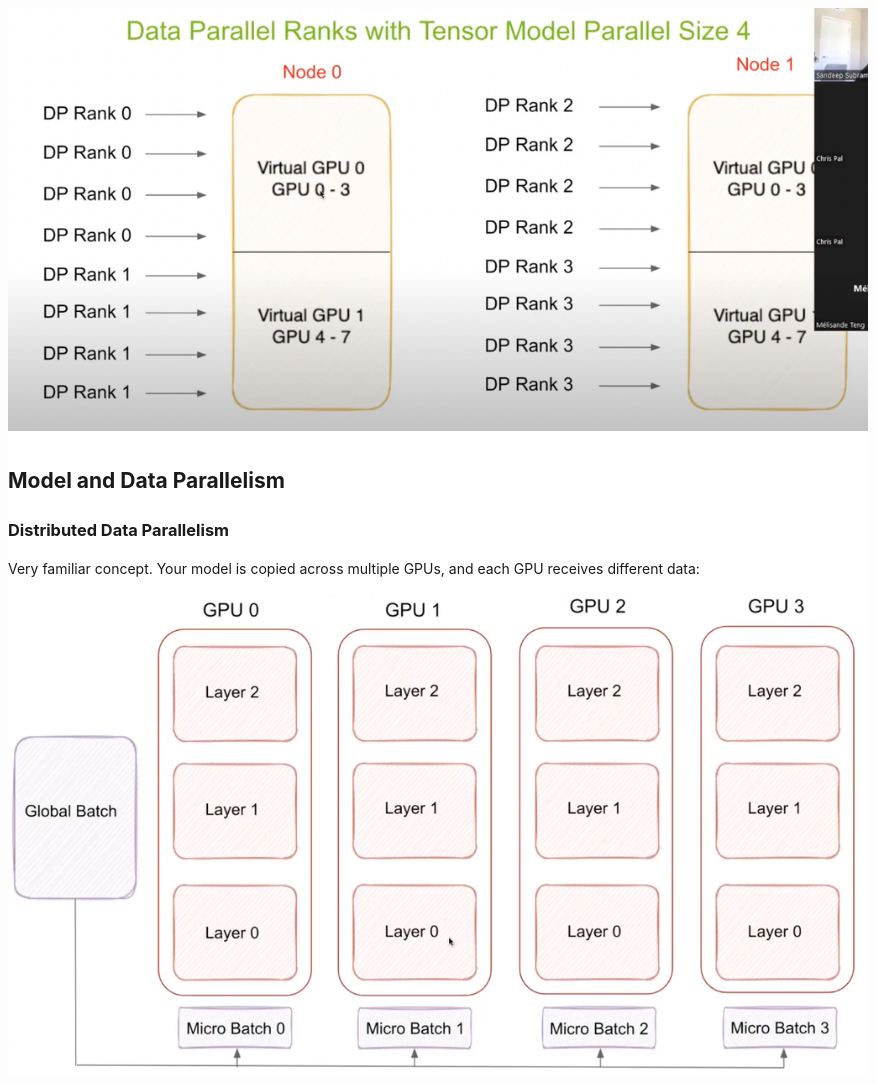 ![](_attachments/Screenshot%202022-07-13%20at%2017.08.40.png)

## Model and Data Parallelism

### Distributed Data Parallelism
Very familiar concept. Your model is copied across multiple GPUs, and each GPU receives different data:

![](_attachments/Screenshot%202022-07-13%20at%2017.11.58.png)
